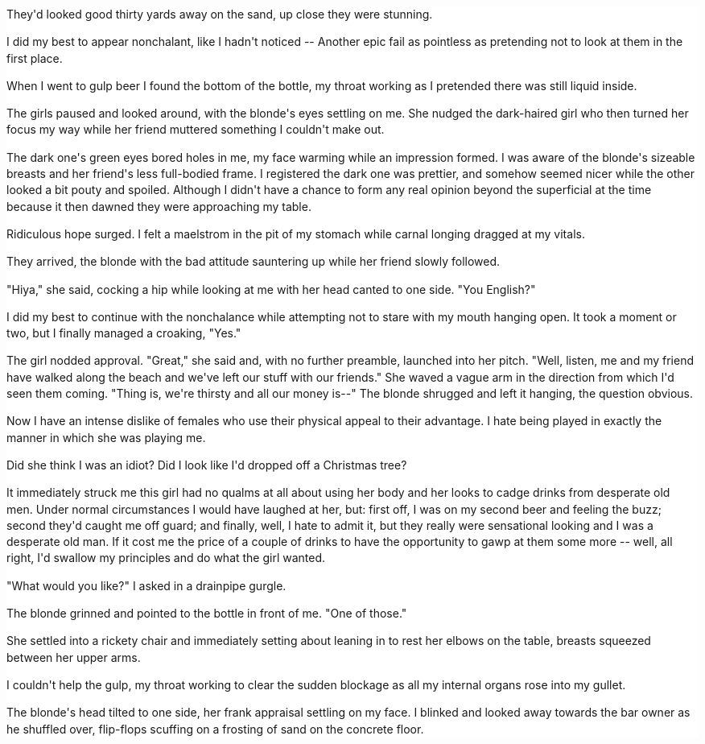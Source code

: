 They'd looked good thirty yards away on the sand, up close they were stunning. 

I did my best to appear nonchalant, like I hadn't noticed -- Another epic fail as pointless as pretending not to look at them in the first place. 

When I went to gulp beer I found the bottom of the bottle, my throat working as I pretended there was still liquid inside. 

The girls paused and looked around, with the blonde's eyes settling on me. She nudged the dark-haired girl who then turned her focus my way while her friend muttered something I couldn't make out. 

The dark one's green eyes bored holes in me, my face warming while an impression formed. I was aware of the blonde's sizeable breasts and her friend's less full-bodied frame. I registered the dark one was prettier, and somehow seemed nicer while the other looked a bit pouty and spoiled. Although I didn't have a chance to form any real opinion beyond the superficial at the time because it then dawned they were approaching my table. 

Ridiculous hope surged. I felt a maelstrom in the pit of my stomach while carnal longing dragged at my vitals. 

They arrived, the blonde with the bad attitude sauntering up while her friend slowly followed. 

"Hiya," she said, cocking a hip while looking at me with her head canted to one side. "You English?" 

I did my best to continue with the nonchalance while attempting not to stare with my mouth hanging open. It took a moment or two, but I finally managed a croaking, "Yes." 

The girl nodded approval. "Great," she said and, with no further preamble, launched into her pitch. "Well, listen, me and my friend have walked along the beach and we've left our stuff with our friends." She waved a vague arm in the direction from which I'd seen them coming. "Thing is, we're thirsty and all our money is--" The blonde shrugged and left it hanging, the question obvious. 

Now I have an intense dislike of females who use their physical appeal to their advantage. I hate being played in exactly the manner in which she was playing me. 

Did she think I was an idiot? Did I look like I'd dropped off a Christmas tree? 

It immediately struck me this girl had no qualms at all about using her body and her looks to cadge drinks from desperate old men. Under normal circumstances I would have laughed at her, but: first off, I was on my second beer and feeling the buzz; second they'd caught me off guard; and finally, well, I hate to admit it, but they really were sensational looking and I was a desperate old man. If it cost me the price of a couple of drinks to have the opportunity to gawp at them some more -- well, all right, I'd swallow my principles and do what the girl wanted. 

"What would you like?" I asked in a drainpipe gurgle. 

The blonde grinned and pointed to the bottle in front of me. "One of those." 

She settled into a rickety chair and immediately setting about leaning in to rest her elbows on the table, breasts squeezed between her upper arms. 

I couldn't help the gulp, my throat working to clear the sudden blockage as all my internal organs rose into my gullet. 

The blonde's head tilted to one side, her frank appraisal settling on my face. I blinked and looked away towards the bar owner as he shuffled over, flip-flops scuffing on a frosting of sand on the concrete floor. 

